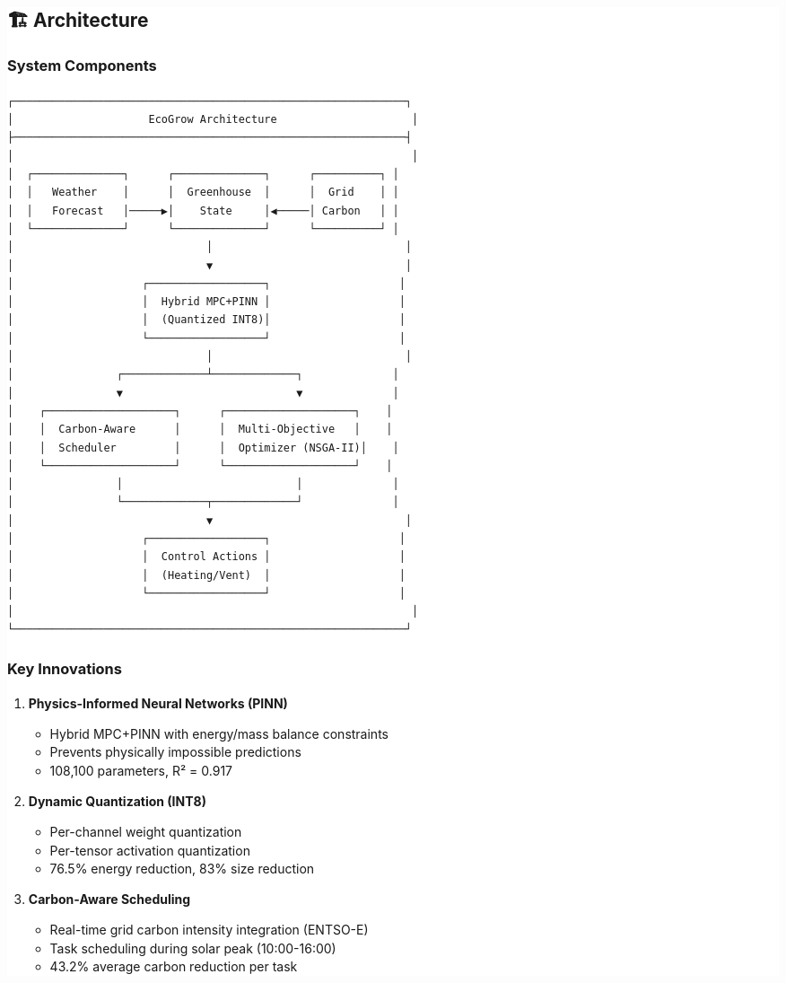 
## 🏗️ Architecture

### System Components

```
┌─────────────────────────────────────────────────────────────┐
│                     EcoGrow Architecture                     │
├─────────────────────────────────────────────────────────────┤
│                                                              │
│  ┌──────────────┐      ┌──────────────┐      ┌──────────┐ │
│  │   Weather    │      │  Greenhouse  │      │  Grid    │ │
│  │   Forecast   │─────▶│    State     │◀─────│ Carbon   │ │
│  └──────────────┘      └──────────────┘      └──────────┘ │
│                              │                              │
│                              ▼                              │
│                    ┌──────────────────┐                    │
│                    │  Hybrid MPC+PINN │                    │
│                    │  (Quantized INT8)│                    │
│                    └──────────────────┘                    │
│                              │                              │
│                ┌─────────────┴─────────────┐              │
│                ▼                           ▼              │
│    ┌────────────────────┐      ┌────────────────────┐    │
│    │  Carbon-Aware      │      │  Multi-Objective   │    │
│    │  Scheduler         │      │  Optimizer (NSGA-II)│    │
│    └────────────────────┘      └────────────────────┘    │
│                │                           │              │
│                └─────────────┬─────────────┘              │
│                              ▼                              │
│                    ┌──────────────────┐                    │
│                    │  Control Actions │                    │
│                    │  (Heating/Vent)  │                    │
│                    └──────────────────┘                    │
│                                                              │
└─────────────────────────────────────────────────────────────┘
```

### Key Innovations

1. **Physics-Informed Neural Networks (PINN)**
   - Hybrid MPC+PINN with energy/mass balance constraints
   - Prevents physically impossible predictions
   - 108,100 parameters, R² = 0.917

2. **Dynamic Quantization (INT8)**
   - Per-channel weight quantization
   - Per-tensor activation quantization
   - 76.5% energy reduction, 83% size reduction

3. **Carbon-Aware Scheduling**
   - Real-time grid carbon intensity integration (ENTSO-E)
   - Task scheduling during solar peak (10:00-16:00)
   - 43.2% average carbon reduction per task

